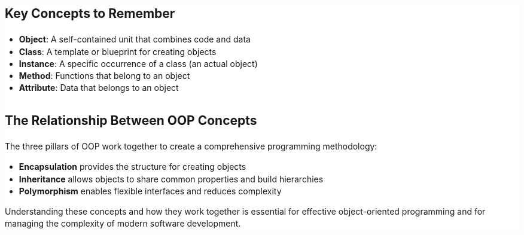 ## Key Concepts to Remember

- **Object**: A self-contained unit that combines code and data
- **Class**: A template or blueprint for creating objects
- **Instance**: A specific occurrence of a class (an actual object)
- **Method**: Functions that belong to an object
- **Attribute**: Data that belongs to an object

## The Relationship Between OOP Concepts

The three pillars of OOP work together to create a comprehensive programming methodology:

- **Encapsulation** provides the structure for creating objects
- **Inheritance** allows objects to share common properties and build hierarchies
- **Polymorphism** enables flexible interfaces and reduces complexity

Understanding these concepts and how they work together is essential for effective object-oriented programming and for managing the complexity of modern software development.